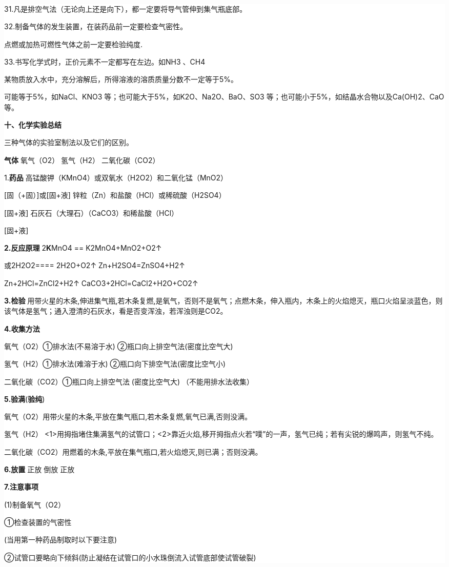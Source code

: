 31.凡是排空气法（无论向上还是向下），都一定要将导气管伸到集气瓶底部。

32.制备气体的发生装置，在装药品前一定要检查气密性。

点燃或加热可燃性气体之前一定要检验纯度.

33.书写化学式时，正价元素不一定都写在左边。如NH3 、CH4

某物质放入水中，充分溶解后，所得溶液的溶质质量分数不一定等于5%。

可能等于5%，如NaCl、KNO3 等；也可能大于5%，如K2O、Na2O、BaO、SO3
等；也可能小于5%，如结晶水合物以及Ca(OH)2、CaO 等。

**十、化学实验总结**

三种气体的实验室制法以及它们的区别。

**气体** 氧气（O2） 氢气（H2） 二氧化碳（CO2）

1.**药品** 高锰酸钾（KMnO4）或双氧水（H2O2）和二氧化锰（MnO2）

[固（+固）]或[固+液] 锌粒（Zn）和盐酸（HCl）或稀硫酸（H2SO4）

[固+液] 石灰石（大理石）（CaCO3）和稀盐酸（HCl）

[固+液]

**2.反应原理** 2**K**MnO4 == K2MnO4+MnO2+O2↑

或2H2O2==== 2H2O+O2↑ Zn+H2SO4=ZnSO4+H2↑

Zn+2HCl=ZnCl2+H2↑ CaCO3+2HCl=CaCl2+H2O+CO2↑

**3.检验**
用带火星的木条,伸进集气瓶,若木条复燃,是氧气，否则不是氧气；点燃木条，伸入瓶内，木条上的火焰熄灭，瓶口火焰呈淡蓝色，则该气体是氢气；通入澄清的石灰水，看是否变浑浊，若浑浊则是CO2。

**4.收集方法**

氧气（O2）①排水法(不易溶于水) ②瓶口向上排空气法(密度比空气大)

氢气（H2）①排水法(难溶于水) ②瓶口向下排空气法(密度比空气小)

二氧化碳（CO2）①瓶口向上排空气法 (密度比空气大) （不能用排水法收集）

**5.验满**(**验纯**)

氧气（O2）用带火星的木条,平放在集气瓶口,若木条复燃,氧气已满,否则没满。

氢气（H2）
\<1\>用拇指堵住集满氢气的试管口；\<2\>靠近火焰,移开拇指点火若“噗”的一声，氢气已纯；若有尖锐的爆鸣声，则氢气不纯。

二氧化碳（CO2）用燃着的木条,平放在集气瓶口,若火焰熄灭,则已满；否则没满。

**6.放置** 正放 倒放 正放

**7.注意事项**

(1)制备氧气（O2）

①检查装置的气密性

(当用第一种药品制取时以下要注意)

②试管口要略向下倾斜(防止凝结在试管口的小水珠倒流入试管底部使试管破裂)
